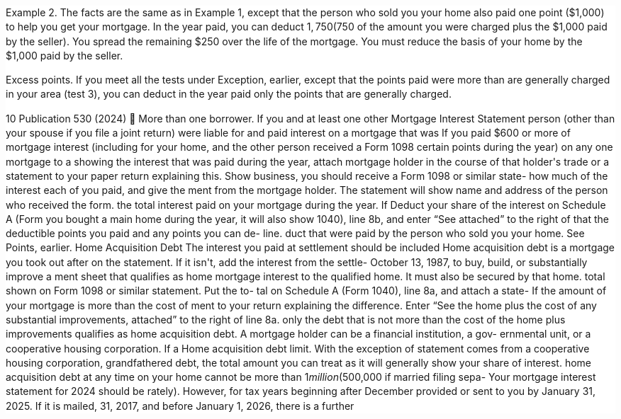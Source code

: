   Example 2. The facts are the same as in Example 1,
except that the person who sold you your home also paid
one point ($1,000) to help you get your mortgage. In the
year paid, you can deduct $1,750 ($750 of the amount you
were charged plus the $1,000 paid by the seller). You
spread the remaining $250 over the life of the mortgage.
You must reduce the basis of your home by the $1,000
paid by the seller.

Excess points. If you meet all the tests under Exception,
earlier, except that the points paid were more than are
generally charged in your area (test 3), you can deduct in
the year paid only the points that are generally charged.



10                                                                                                 Publication 530 (2024)
                                                                   More than one borrower. If you and at least one other
Mortgage Interest Statement                                        person (other than your spouse if you file a joint return)
                                                                   were liable for and paid interest on a mortgage that was
If you paid $600 or more of mortgage interest (including           for your home, and the other person received a Form 1098
certain points during the year) on any one mortgage to a           showing the interest that was paid during the year, attach
mortgage holder in the course of that holder's trade or            a statement to your paper return explaining this. Show
business, you should receive a Form 1098 or similar state-         how much of the interest each of you paid, and give the
ment from the mortgage holder. The statement will show             name and address of the person who received the form.
the total interest paid on your mortgage during the year. If       Deduct your share of the interest on Schedule A (Form
you bought a main home during the year, it will also show          1040), line 8b, and enter “See attached” to the right of that
the deductible points you paid and any points you can de-          line.
duct that were paid by the person who sold you your
home. See Points, earlier.                                         Home Acquisition Debt
    The interest you paid at settlement should be included         Home acquisition debt is a mortgage you took out after
on the statement. If it isn't, add the interest from the settle-   October 13, 1987, to buy, build, or substantially improve a
ment sheet that qualifies as home mortgage interest to the         qualified home. It must also be secured by that home.
total shown on Form 1098 or similar statement. Put the to-
tal on Schedule A (Form 1040), line 8a, and attach a state-           If the amount of your mortgage is more than the cost of
ment to your return explaining the difference. Enter “See          the home plus the cost of any substantial improvements,
attached” to the right of line 8a.                                 only the debt that is not more than the cost of the home
                                                                   plus improvements qualifies as home acquisition debt.
    A mortgage holder can be a financial institution, a gov-
ernmental unit, or a cooperative housing corporation. If a         Home acquisition debt limit. With the exception of
statement comes from a cooperative housing corporation,            grandfathered debt, the total amount you can treat as
it will generally show your share of interest.                     home acquisition debt at any time on your home cannot
                                                                   be more than $1 million ($500,000 if married filing sepa-
   Your mortgage interest statement for 2024 should be
                                                                   rately). However, for tax years beginning after December
provided or sent to you by January 31, 2025. If it is mailed,
                                                                   31, 2017, and before January 1, 2026, there is a further